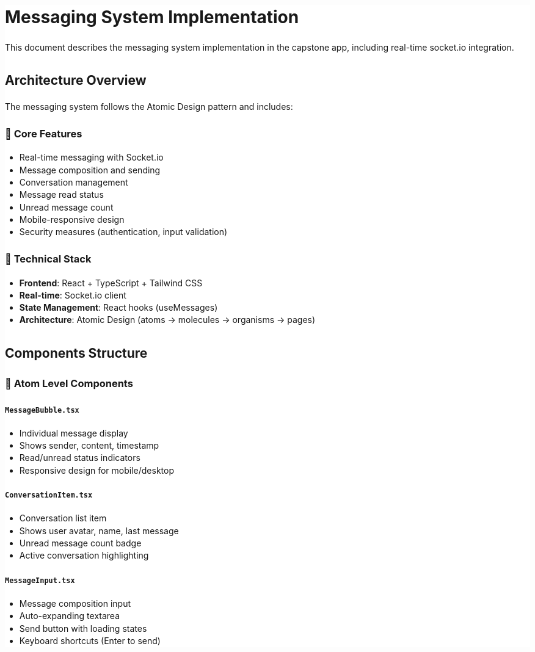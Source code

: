 # Messaging System Implementation

This document describes the messaging system implementation in the capstone app, including real-time socket.io integration.

## Architecture Overview

The messaging system follows the Atomic Design pattern and includes:

### 🎯 **Core Features**

- Real-time messaging with Socket.io
- Message composition and sending
- Conversation management
- Message read status
- Unread message count
- Mobile-responsive design
- Security measures (authentication, input validation)

### 🔧 **Technical Stack**

- **Frontend**: React + TypeScript + Tailwind CSS
- **Real-time**: Socket.io client
- **State Management**: React hooks (useMessages)
- **Architecture**: Atomic Design (atoms → molecules → organisms → pages)

## Components Structure

### 🧩 **Atom Level Components**

#### `MessageBubble.tsx`

- Individual message display
- Shows sender, content, timestamp
- Read/unread status indicators
- Responsive design for mobile/desktop

#### `ConversationItem.tsx`

- Conversation list item
- Shows user avatar, name, last message
- Unread message count badge
- Active conversation highlighting

#### `MessageInput.tsx`

- Message composition input
- Auto-expanding textarea
- Send button with loading states
- Keyboard shortcuts (Enter to send)
